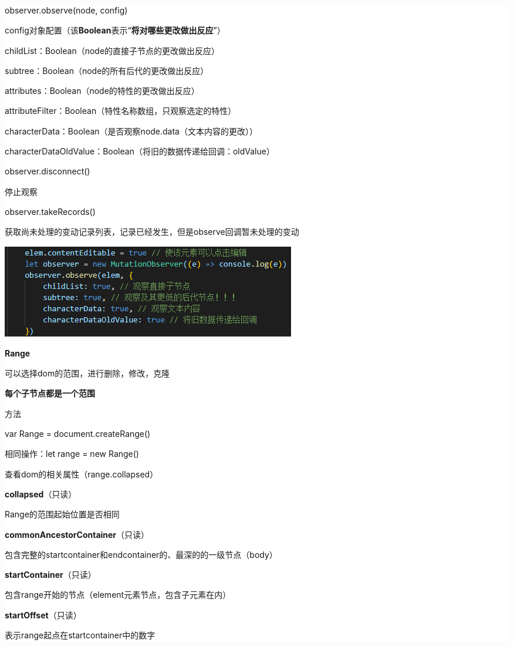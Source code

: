 observer.observe(node, config)

config对象配置（该**Boolean**表示“**将对哪些更改做出反应**”）

childList：Boolean（node的直接子节点的更改做出反应）

subtree：Boolean（node的所有后代的更改做出反应）

attributes：Boolean（node的特性的更改做出反应）

attributeFilter：Boolean（特性名称数组，只观察选定的特性）

characterData：Boolean（是否观察node.data（文本内容的更改））

characterDataOldValue：Boolean（将旧的数据传递给回调：oldValue）

observer.disconnect()

停止观察

observer.takeRecords()

获取尚未处理的变动记录列表，记录已经发生，但是observe回调暂未处理的变动

![clipboard.png](./assets/Aspose.Words.18b3d0a4-4ec0-4714-a2e6-3aef21065cd3.011.png)

**Range**

可以选择dom的范围，进行删除，修改，克隆

**每个子节点都是一个范围**

方法

var Range = document.createRange()

相同操作：let range = new Range()

查看dom的相关属性（range.collapsed）

**collapsed**（只读）

Range的范围起始位置是否相同

**commonAncestorContainer**（只读）

包含完整的startcontainer和endcontainer的、最深的的一级节点（body）

**startContainer**（只读）

包含range开始的节点（element元素节点，包含子元素在内）

**startOffset**（只读）

表示range起点在startcontainer中的数字
